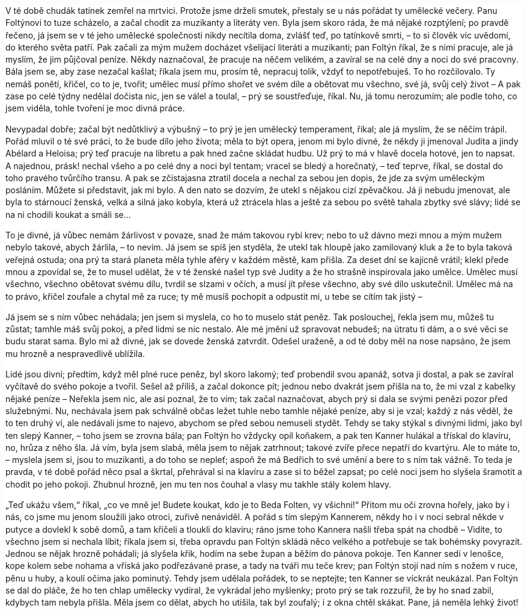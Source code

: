V té době chudák tatínek zemřel na mrtvici. Protože jsme drželi smutek, přestaly se u nás pořádat ty umělecké večery. Panu Foltýnovi to tuze scházelo, a začal chodit za muzikanty a literáty ven. Byla jsem skoro ráda, že má nějaké rozptýlení; po pravdě řečeno, já jsem se v té jeho umělecké společnosti nikdy necítila doma, zvlášť teď, po tatínkově smrti, – to si člověk víc uvědomí, do kterého světa patří. Pak začali za mým mužem docházet všelijací literáti a muzikanti; pan Foltýn říkal, že s nimi pracuje, ale já myslím, že jim půjčoval peníze. Někdy naznačoval, že pracuje na něčem velikém, a zavíral se na celé dny a noci do své pracovny. Bála jsem se, aby zase nezačal kašlat; říkala jsem mu, prosím tě, nepracuj tolik, vždyť to nepotřebuješ. To ho rozčilovalo. Ty nemáš ponětí, křičel, co to je, tvořit; umělec musí přímo shořet ve svém díle a obětovat mu všechno, své já, svůj celý život – A pak zase po celé týdny nedělal dočista nic, jen se válel a toulal, – prý se soustřeďuje, říkal. Nu, já tomu nerozumím; ale podle toho, co jsem viděla, tohle tvoření je moc divná práce.

Nevypadal dobře; začal být nedůtklivý a výbušný – to prý je jen umělecký temperament, říkal; ale já myslím, že se něčím trápil. Pořád mluvil o té své práci, to že bude dílo jeho života; měla to být opera, jenom mi bylo divné, že někdy ji jmenoval Judita a jindy Abélard a Heloisa; prý teď pracuje na libretu a pak hned začne skládat hudbu. Už prý to má v hlavě docela hotové, jen to napsat. A najednou, prásk! nechal všeho a po celé dny a noci byl tentam; vracel se bledý a horečnatý, – teď teprve, říkal, se dostal do toho pravého tvůrčího transu. A pak se zčistajasna ztratil docela a nechal za sebou jen dopis, že jde za svým uměleckým posláním. Můžete si představit, jak mi bylo. A den nato se dozvím, že utekl s nějakou cizí zpěvačkou. Já ji nebudu jmenovat, ale byla to stárnoucí ženská, velká a silná jako kobyla, která už ztrácela hlas a ještě za sebou po světě tahala zbytky své slávy; lidé se na ni chodili koukat a smáli se…

To je divné, já vůbec nemám žárlivost v povaze, snad že mám takovou rybí krev; nebo to už dávno mezi mnou a mým mužem nebylo takové, abych žárlila, – to nevím. Já jsem se spíš jen styděla, že utekl tak hloupě jako zamilovaný kluk a že to byla taková veřejná ostuda; ona prý ta stará planeta měla tyhle aféry v každém městě, kam přišla. Za deset dní se kajícně vrátil; klekl přede mnou a zpovídal se, že to musel udělat, že v té ženské našel typ své Judity a že ho strašně inspirovala jako umělce. Umělec musí všechno, všechno obětovat svému dílu, tvrdil se slzami v očích, a musí jít přese všechno, aby své dílo uskutečnil. Umělec má na to právo, křičel zoufale a chytal mě za ruce; ty mě musíš pochopit a odpustit mi, u tebe se cítím tak jistý –

Já jsem se s ním vůbec nehádala; jen jsem si myslela, co ho to muselo stát peněz. Tak poslouchej, řekla jsem mu, můžeš tu zůstat; tamhle máš svůj pokoj, a před lidmi se nic nestalo. Ale mé jmění už spravovat nebudeš; na útratu ti dám, a o své věci se budu starat sama. Bylo mi až divné, jak se dovede ženská zatvrdit. Odešel uraženě, a od té doby měl na nose napsáno, že jsem mu hrozně a nespravedlivě ublížila.

Lidé jsou divní; předtím, když měl plné ruce peněz, byl skoro lakomý; teď probendil svou apanáž, sotva ji dostal, a pak se zavíral vyčítavě do svého pokoje a tvořil. Sešel až příliš, a začal dokonce pít; jednou nebo dvakrát jsem přišla na to, že mi vzal z kabelky nějaké peníze – Neřekla jsem nic, ale asi poznal, že to vím; tak začal naznačovat, abych prý si dala se svými penězi pozor před služebnými. Nu, nechávala jsem pak schválně občas ležet tuhle nebo tamhle nějaké peníze, aby si je vzal; každý z nás věděl, že to ten druhý ví, ale nedávali jsme to najevo, abychom se před sebou nemuseli stydět. Tehdy se taky stýkal s divnými lidmi, jako byl ten slepý Kanner, – toho jsem se zrovna bála; pan Foltýn ho vždycky opil koňakem, a pak ten Kanner hulákal a třískal do klavíru, no, hrůza z něho šla. Já vím, byla jsem slabá, měla jsem to nějak zatrhnout; takové zvíře přece nepatří do kvartýru. Ale to máte to, – myslela jsem si, jsou to muzikanti, a do toho se nepleť; aspoň že má Bedřich to své umění a bere to s ním tak vážně. To teda je pravda, v té době pořád něco psal a škrtal, přehrával si na klavíru a zase si to běžel zapsat; po celé noci jsem ho slyšela šramotit a chodit po jeho pokoji. Zhubnul hrozně, jen mu ten nos čouhal a vlasy mu takhle stály kolem hlavy.

„Teď ukážu všem,“ říkal, „co ve mně je! Budete koukat, kdo je to Beda Folten, vy všichni!“ Přitom mu oči zrovna hořely, jako by i nás, co jsme mu jenom sloužili jako otroci, zuřivě nenáviděl. A pořád s tím slepým Kannerem, někdy ho i v noci sebral někde v putyce a dovlekl k sobě domů, a tam křičeli a tloukli do klavíru; ráno jsme toho Kannera našli třeba spát na chodbě – Vidíte, to všechno jsem si nechala líbit; říkala jsem si, třeba opravdu pan Foltýn skládá něco velkého a potřebuje se tak bohémsky povyrazit. Jednou se nějak hrozně pohádali; já slyšela křik, hodím na sebe župan a běžím do pánova pokoje. Ten Kanner sedí v lenošce, kope kolem sebe nohama a vříská jako podřezávané prase, a tady na tváři mu teče krev; pan Foltýn stojí nad ním s nožem v ruce, pěnu u huby, a koulí očima jako pominutý. Tehdy jsem udělala pořádek, to se neptejte; ten Kanner se víckrát neukázal. Pan Foltýn se dal do pláče, že ho ten chlap umělecky vydíral, že vykrádal jeho myšlenky; proto prý se tak rozzuřil, že by ho snad zabil, kdybych tam nebyla přišla. Měla jsem co dělat, abych ho utišila, tak byl zoufalý; i z okna chtěl skákat. Pane, já neměla lehký život!
